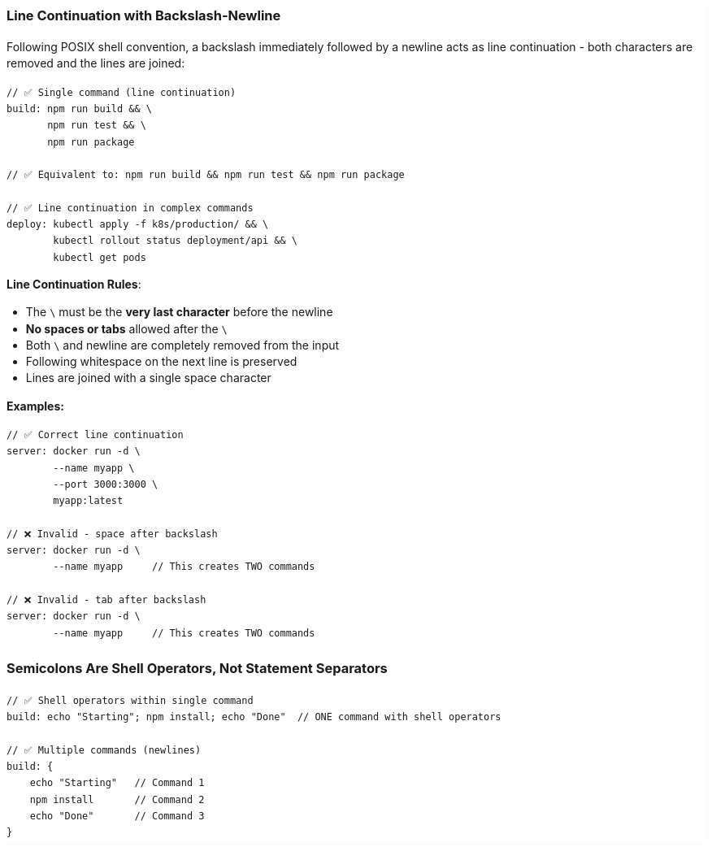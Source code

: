 ### **Line Continuation with Backslash-Newline**
Following POSIX shell convention, a backslash immediately followed by a newline acts as line continuation - both characters are removed and the lines are joined:

```devcmd
// ✅ Single command (line continuation)
build: npm run build && \
       npm run test && \
       npm run package

// ✅ Equivalent to: npm run build && npm run test && npm run package

// ✅ Line continuation in complex commands
deploy: kubectl apply -f k8s/production/ && \
        kubectl rollout status deployment/api && \
        kubectl get pods
```

**Line Continuation Rules**:
- The `\` must be the **very last character** before the newline
- **No spaces or tabs** allowed after the `\`
- Both `\` and newline are completely removed from the input
- Following whitespace on the next line is preserved
- Lines are joined with a single space character

**Examples:**
```devcmd
// ✅ Correct line continuation
server: docker run -d \
        --name myapp \
        --port 3000:3000 \
        myapp:latest

// ❌ Invalid - space after backslash
server: docker run -d \
        --name myapp     // This creates TWO commands

// ❌ Invalid - tab after backslash
server: docker run -d \
        --name myapp     // This creates TWO commands
```

### **Semicolons Are Shell Operators, Not Statement Separators**
```devcmd
// ✅ Shell operators within single command
build: echo "Starting"; npm install; echo "Done"  // ONE command with shell operators

// ✅ Multiple commands (newlines)
build: {
    echo "Starting"   // Command 1
    npm install       // Command 2
    echo "Done"       // Command 3
}
```
